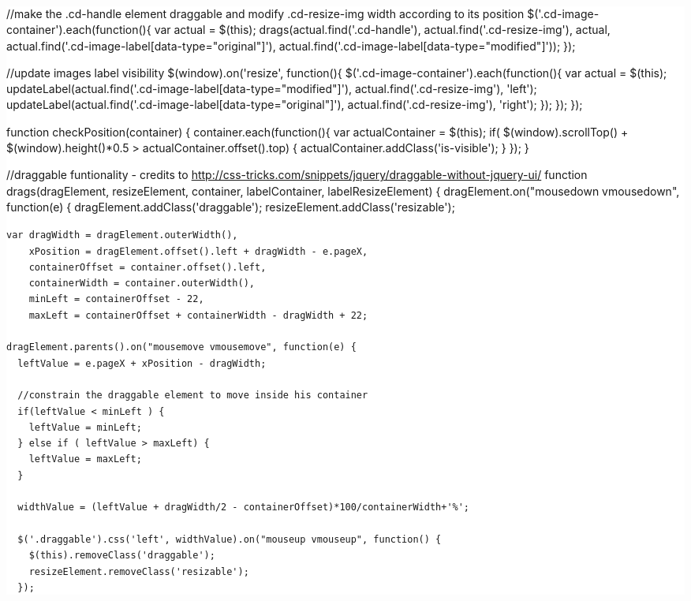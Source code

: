  //make the .cd-handle element draggable and modify .cd-resize-img width according to its position
  $('.cd-image-container').each(function(){
    var actual = $(this);
    drags(actual.find('.cd-handle'), actual.find('.cd-resize-img'), actual, actual.find('.cd-image-label[data-type="original"]'), actual.find('.cd-image-label[data-type="modified"]'));
  });

  //update images label visibility
  $(window).on('resize', function(){
    $('.cd-image-container').each(function(){
      var actual = $(this);
      updateLabel(actual.find('.cd-image-label[data-type="modified"]'), actual.find('.cd-resize-img'), 'left');
      updateLabel(actual.find('.cd-image-label[data-type="original"]'), actual.find('.cd-resize-img'), 'right');
    });
  });
});

function checkPosition(container) {
  container.each(function(){
    var actualContainer = $(this);
    if( $(window).scrollTop() + $(window).height()*0.5 > actualContainer.offset().top) {
        actualContainer.addClass('is-visible');
    }
  });
}

//draggable funtionality - credits to http://css-tricks.com/snippets/jquery/draggable-without-jquery-ui/
function drags(dragElement, resizeElement, container, labelContainer, labelResizeElement) {
  dragElement.on("mousedown vmousedown", function(e) {
    dragElement.addClass('draggable');
    resizeElement.addClass('resizable');

    var dragWidth = dragElement.outerWidth(),
        xPosition = dragElement.offset().left + dragWidth - e.pageX,
        containerOffset = container.offset().left,
        containerWidth = container.outerWidth(),
        minLeft = containerOffset - 22,
        maxLeft = containerOffset + containerWidth - dragWidth + 22;

    dragElement.parents().on("mousemove vmousemove", function(e) {
      leftValue = e.pageX + xPosition - dragWidth;

      //constrain the draggable element to move inside his container
      if(leftValue < minLeft ) {
        leftValue = minLeft;
      } else if ( leftValue > maxLeft) {
        leftValue = maxLeft;
      }

      widthValue = (leftValue + dragWidth/2 - containerOffset)*100/containerWidth+'%';

      $('.draggable').css('left', widthValue).on("mouseup vmouseup", function() {
        $(this).removeClass('draggable');
        resizeElement.removeClass('resizable');
      });


[hanbzu]: http://www.twitter.com/hanbzu
[bizkaibus]: http://en.wikipedia.org/wiki/BizkaiBus
[wikipediaehu]: http://en.wikipedia.org/wiki/University_of_the_Basque_Country
[ehustreetview]: https://www.google.com/maps/@43.3310797,-2.9704079,3a,75y,110.5h,74.8t/data=!3m4!1e1!3m2!1sgdLsMN2cwkZ9ZEOJ_BhcpQ!2e0
[eldiarioehu]: http://www.eldiario.es/norte/euskadi/estudiantes-afectados-Bizkaibus-soluciones-inmediatas_0_318118773.html
[wikibidaiariak]: http://eu.wikipedia.org/wiki/Bizkaibus
[jwalkbeonway]: http://www.humantransit.org/2009/04/be-on-the-way.html
[brewer]: http://colorbrewer2.org/
[jwalkconnect]: http://www.humantransit.org/2009/04/why-transferring-is-good-for-you-and-good-for-your-city.html
[campusparking]: http://www.plataformaarquitectura.cl/cl/02-332198/edificio-de-aparcamientos-jaam-sociedad-de-arquitectura/52eaf21ee8e44e29ae000067
[transitmixcurr]: http://app.transitmix.net/map/45539
[transitmixprop]: http://app.transitmix.net/map/45608
[agreemnteitb]: http://www.eitb.com/eu/albisteak/ekonomia/osoa/2690214/bizkaibus--garamendik-dio-gatazka-ez-dela-lan-arazo-izan/
[humantransit]: http://www.humantransit.org/